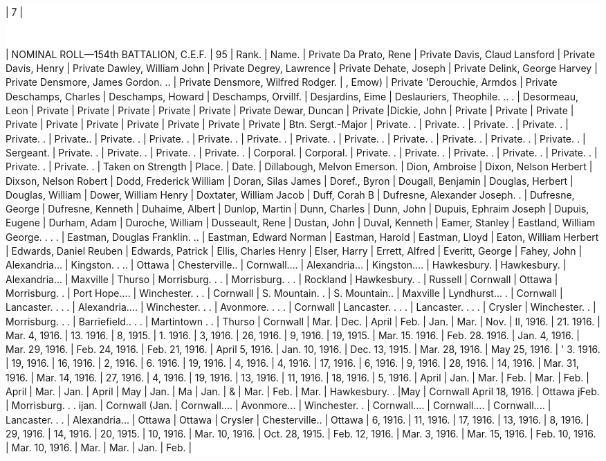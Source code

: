 | 7 | <br><br><br> | NOMINAL ROLL—154th BATTALION, C.E.F. | 95 | Rank. | Name. | Private Da Prato, Rene  | Private Davis, Claud Lansford  | Private Davis, Henry  | Private Dawley, William John  | Private Degrey, Lawrence  | Private Dehate, Joseph  | Private Delink, George Harvey  | Private Densmore, James Gordon. .. | Private Densmore, Wilfred Rodger. |  , Emow)  | Private 'Derouchie, Armdos  | Private Deschamps, Charles  | Deschamps, Howard  | Deschamps, Orvillf.  | Desjardins, Eime  | Deslauriers, Theophile. .. . | Desormeau, Leon  | Private | Private | Private | Private | Private | Private Dewar, Duncan | Private |Dickie, John | Private | Private | Private | Private | Private | Private | Private | Private | Private | Private | Btn. Sergt.-Major | Private. . | Private. . | Private. . | Private. . | Private. . | Private.. | Private. . | Private. . | Private. . | Private. . | Private. . | Private. . | Private. . | Private. . | Private. . | Private. . | Sergeant. | Private. . | Private. . | Private. . | Private. . | Corporal. | Corporal. | Private. . | Private. . | Private. . | Private. . | Private. . | Private. . | Private. . | Taken on Strength | Place. | Date. | Dillabough, Melvon Emerson. | Dion, Ambroise  | Dixon, Nelson Herbert  | Dixson, Nelson Robert  | Dodd, Frederick William  | Doran, Silas James  | Doref., Byron  | Dougall, Benjamin  | Douglas, Herbert  | Douglas, William  | Dower, William Henry  | Doxtater, William Jacob  | Duff, Corah B  | Dufresne, Alexander Joseph. . | Dufresne, George  | Dufresne, Kenneth  | Duhaime, Albert  | Dunlop, Martin  | Dunn, Charles  | Dunn, John  | Dupuis, Ephraim Joseph  | Dupuis, Eugene  | Durham, Adam  | Duroche, William  | Dusseault, Rene  | Dustan, John  | Duval, Kenneth  | Eamer, Stanley  | Eastland, William George. . . . | Eastman, Douglas Franklin. .. | Eastman, Edward Norman  | Eastman, Harold  | Eastman, Lloyd  | Eaton, William Herbert  | Edwards, Daniel Reuben  | Edwards, Patrick  | Ellis, Charles Henry  | Elser, Harry  | Errett, Alfred  | Everitt, George  | Fahey, John  | Alexandria... | Kingston. . .. | Ottawa  | Chesterville.. | Cornwall.... | Alexandria... | Kingston.... | Hawkesbury. | Hawkesbury. | Alexandria... | Maxville  | Thurso  | Morrisburg. . . | Morrisburg. . . | Rockland  | Hawkesbury. . | Russell  | Cornwall  | Ottawa  | Morrisburg. . | Port Hope.... | Winchester. . . | Cornwall  | S. Mountain. . | S. Mountain.. | Maxville  | Lyndhurst... . | Cornwall  | Lancaster. . . . | Alexandria.... | Winchester. . . | Avonmore. . . . | Cornwall  | Lancaster. . . . | Lancaster. . . . | Crysler  | Winchester. . | Morrisburg. . . | Barriefield.. . . | Martintown . . | Thurso  | Cornwall | Mar. | Dec. | April | Feb. | Jan. | Mar. | Nov. | II, 1916. | 21. 1916. | Mar. 4, 1916. | 13. 1916. | 8, 1915. | 1. 1916. | 3, 1916. | 26, 1916. | 9, 1916. | 19, 1915. | Mar. 15. 1916. | Feb. 28. 1916. | Jan. 4, 1916. | Mar. 29, 1916. | Feb. 24, 1916. | Feb. 21, 1916. | April 5, 1916. | Jan. 10, 1916. | Dec. 13, 1915. | Mar. 28, 1916. | May 25, 1916. | ' 3. 1916. | 19, 1916. | 16, 1916. | 2, 1916. | 6. 1916. | 19, 1916. | 4, 1916. | 4, 1916. | 17, 1916. | 6, 1916. | 9, 1916. | 28, 1916. | 14, 1916. | Mar. 31, 1916. | Mar. 14, 1916. | 27, 1916. | 4, 1916. | 19, 1916. | 13, 1916. | 11, 1916. | 18, 1916. | 5, 1916. | April | Jan. | Mar. | Feb. | Mar. | Feb. | April | Mar. | Jan. | April | May | Jan. | Ma | Jan. | & | Mar. | Feb. | Mar. | Hawkesbury. . |May | Cornwall April 18, 1916. | Ottawa jFeb. | Morrisburg. . . ijan. | Cornwall (Jan. | Cornwall.... | Avonmore... | Winchester. . | Cornwall.... | Cornwall.... | Cornwall.... | Lancaster. . . | Alexandria... | Ottawa  | Ottawa  | Crysler  | Chesterville.. | Ottawa  | 6, 1916. | 11, 1916. | 17, 1916. | 13, 1916. | 8, 1916. | 29, 1916. | 14, 1916. | 20, 1915. | 10, 1916. | Mar. 10, 1916. | Oct. 28, 1915. | Feb. 12, 1916. | Mar. 3, 1916. | Mar. 15, 1916. | Feb. 10, 1916. | Mar. 10, 1916. | Mar. | Mar. | Jan. | Feb. |